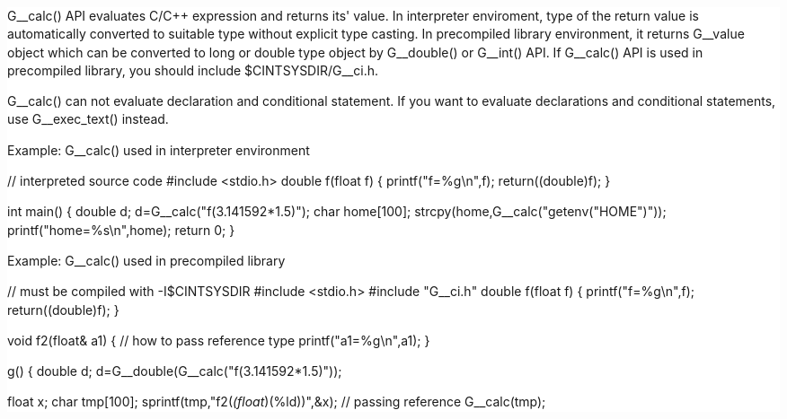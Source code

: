 G__calc() API evaluates C/C++ expression and returns its' value. 
In interpreter enviroment, type of the return value is automatically 
converted to suitable type without explicit type casting.
In precompiled library environment, it returns G__value object which
can be converted to long or double type object by G__double() or G__int()
API.
If G__calc() API is used in precompiled library, you should include
$CINTSYSDIR/G__ci.h.

 G__calc() can not evaluate declaration and conditional statement. If you
want to evaluate declarations and conditional statements, use G__exec_text()
instead.


Example: G__calc() used in interpreter environment

// interpreted source code
#include <stdio.h>
double f(float f) {
  printf("f=%g\n",f);
  return((double)f);
}

int main() {
   double d;
   d=G__calc("f(3.141592*1.5)");
   char home[100];
   strcpy(home,G__calc("getenv(\"HOME\")"));
   printf("home=%s\n",home);
   return 0;
}


Example: G__calc() used in precompiled library

// must be compiled with -I$CINTSYSDIR 
#include <stdio.h>
#include "G__ci.h"
double f(float f) {
  printf("f=%g\n",f);
  return((double)f);
}

void f2(float& a1) { // how to pass reference type
  printf("a1=%g\n",a1);
}

g() {
   double d;
   d=G__double(G__calc("f(3.141592*1.5)"));

   float x;
   char tmp[100];
   sprintf(tmp,"f2(*(float*)(%ld))",&x); // passing reference
   G__calc(tmp);
